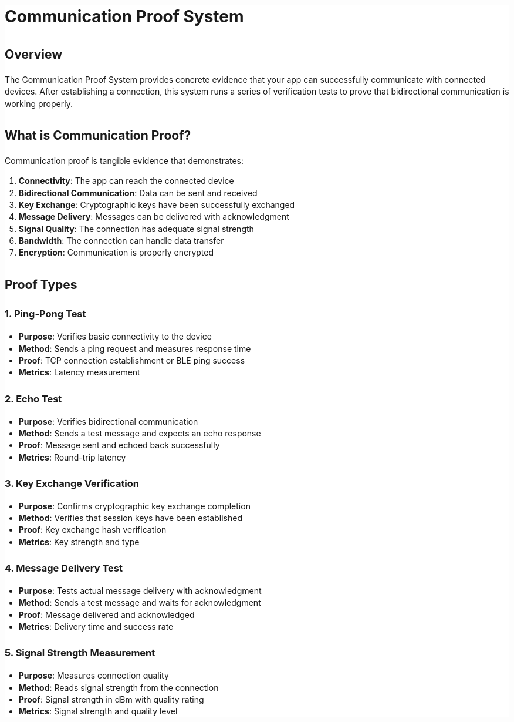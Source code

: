 # Communication Proof System

## Overview

The Communication Proof System provides concrete evidence that your app can successfully communicate with connected devices. After establishing a connection, this system runs a series of verification tests to prove that bidirectional communication is working properly.

## What is Communication Proof?

Communication proof is tangible evidence that demonstrates:

1. **Connectivity**: The app can reach the connected device
2. **Bidirectional Communication**: Data can be sent and received
3. **Key Exchange**: Cryptographic keys have been successfully exchanged
4. **Message Delivery**: Messages can be delivered with acknowledgment
5. **Signal Quality**: The connection has adequate signal strength
6. **Bandwidth**: The connection can handle data transfer
7. **Encryption**: Communication is properly encrypted

## Proof Types

### 1. Ping-Pong Test
- **Purpose**: Verifies basic connectivity to the device
- **Method**: Sends a ping request and measures response time
- **Proof**: TCP connection establishment or BLE ping success
- **Metrics**: Latency measurement

### 2. Echo Test
- **Purpose**: Verifies bidirectional communication
- **Method**: Sends a test message and expects an echo response
- **Proof**: Message sent and echoed back successfully
- **Metrics**: Round-trip latency

### 3. Key Exchange Verification
- **Purpose**: Confirms cryptographic key exchange completion
- **Method**: Verifies that session keys have been established
- **Proof**: Key exchange hash verification
- **Metrics**: Key strength and type

### 4. Message Delivery Test
- **Purpose**: Tests actual message delivery with acknowledgment
- **Method**: Sends a test message and waits for acknowledgment
- **Proof**: Message delivered and acknowledged
- **Metrics**: Delivery time and success rate

### 5. Signal Strength Measurement
- **Purpose**: Measures connection quality
- **Method**: Reads signal strength from the connection
- **Proof**: Signal strength in dBm with quality rating
- **Metrics**: Signal strength and quality level
